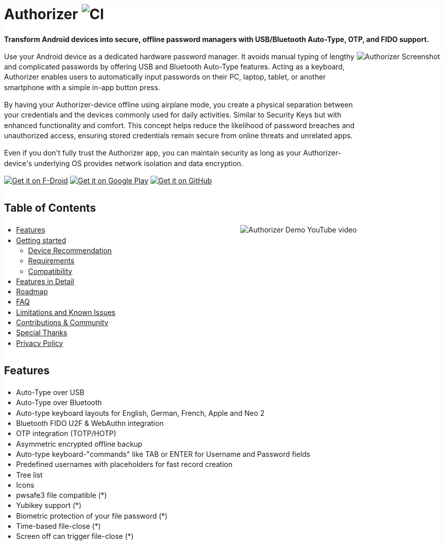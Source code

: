 # Authorizer ![CI](https://github.com/tejado/Authorizer/workflows/CI/badge.svg?branch=master&event=push)

**Transform Android devices into secure, offline password managers with USB/Bluetooth Auto-Type, OTP, and FIDO support.**

<img src="https://user-images.githubusercontent.com/3774136/232328062-ed34e91c-d239-499f-9a48-b8f6a19820ed.png" align="right" height="350" alt="Authorizer Screenshot">

Use your Android device as a dedicated hardware password manager. It avoids manual typing of lengthy and complicated passwords by offering USB and Bluetooth Auto-Type features. Acting as a keyboard, Authorizer enables users to automatically input passwords on their PC, laptop, tablet, or another smartphone with a simple in-app button press.

By having your Authorizer-device offline using airplane mode, you create a physical separation between your credentials and the devices commonly used for daily activities. Similar to Security Keys but with enhanced functionality and comfort.
This concept helps reduce the likelihood of password breaches and unauthorized access, ensuring stored credentials remain secure from online threats and unrelated apps.

Even if you don't fully trust the Authorizer app, you can maintain security as long as your Authorizer-device's underlying OS provides network isolation and data encryption.

<a href="https://f-droid.org/packages/net.tjado.passwdsafe/" target="_blank">
<img src="https://f-droid.org/badge/get-it-on.png" alt="Get it on F-Droid" height="80"/></a>
<a href="https://play.google.com/store/apps/details?id=net.tjado.passwdsafe" target="_blank">
<img src="https://play.google.com/intl/en_us/badges/images/generic/en-play-badge.png" alt="Get it on Google Play" height="80"/></a>
<a href="https://github.com/tejado/Authorizer/releases" target="_blank">
<img src="https://user-images.githubusercontent.com/3774136/232871820-ad460558-0b9a-4b69-8180-62e5b3ac5032.png" alt="Get it on GitHub" height="80"/></a>

## Table of Contents
<a href="https://youtu.be/8ai8X0W5sh4"><img src="https://user-images.githubusercontent.com/3774136/236646289-bdfbc28a-3b15-41ec-8bea-e90c1a72ed72.jpg" align="right" height="250" alt="Authorizer Demo YouTube video"></a>

- [Features](#features)
- [Getting started ](#getting-started)
	- [Device Recommendation](#device-recommendation)
	- [Requirements](#requirements)
	- [Compatibility](#compatibility)
- [Features in Detail](#features-in-detail)
- [Roadmap](#roadmap)
- [FAQ](#faq)
- [Limitations and Known Issues](#limitations-and-known-issues)
- [Contributions & Community](#contributions--community)
- [Special Thanks](#special-thanks)
- [Privacy Policy](#privacy-policy)

## Features
- Auto-Type over USB
- Auto-Type over Bluetooth
- Auto-type keyboard layouts for English, German, French, Apple and Neo 2
- Bluetooth FIDO U2F & WebAuthn integration
- OTP integration (TOTP/HOTP)
- Asymmetric encrypted offline backup
- Auto-type keyboard-"commands" like TAB or ENTER for Username and Password fields
- Predefined usernames with placeholders for fast record creation
- Tree list
- Icons
- pwsafe3 file compatible (*)
- Yubikey support (*)
- Biometric protection of your file password (*)
- Time-based file-close (*)
- Screen off can trigger file-close (*)